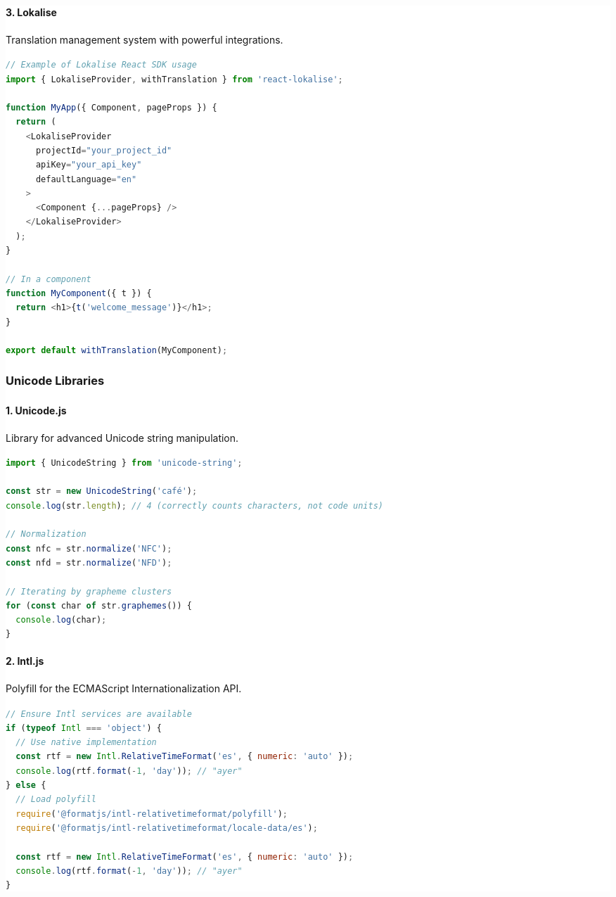 #### 3. **Lokalise**
Translation management system with powerful integrations.

```javascript
// Example of Lokalise React SDK usage
import { LokaliseProvider, withTranslation } from 'react-lokalise';

function MyApp({ Component, pageProps }) {
  return (
    <LokaliseProvider
      projectId="your_project_id"
      apiKey="your_api_key"
      defaultLanguage="en"
    >
      <Component {...pageProps} />
    </LokaliseProvider>
  );
}

// In a component
function MyComponent({ t }) {
  return <h1>{t('welcome_message')}</h1>;
}

export default withTranslation(MyComponent);
```

### Unicode Libraries

#### 1. **Unicode.js**
Library for advanced Unicode string manipulation.

```javascript
import { UnicodeString } from 'unicode-string';

const str = new UnicodeString('café');
console.log(str.length); // 4 (correctly counts characters, not code units)

// Normalization
const nfc = str.normalize('NFC');
const nfd = str.normalize('NFD');

// Iterating by grapheme clusters
for (const char of str.graphemes()) {
  console.log(char);
}
```

#### 2. **Intl.js**
Polyfill for the ECMAScript Internationalization API.

```javascript
// Ensure Intl services are available
if (typeof Intl === 'object') {
  // Use native implementation
  const rtf = new Intl.RelativeTimeFormat('es', { numeric: 'auto' });
  console.log(rtf.format(-1, 'day')); // "ayer"
} else {
  // Load polyfill
  require('@formatjs/intl-relativetimeformat/polyfill');
  require('@formatjs/intl-relativetimeformat/locale-data/es');
  
  const rtf = new Intl.RelativeTimeFormat('es', { numeric: 'auto' });
  console.log(rtf.format(-1, 'day')); // "ayer"
}
```